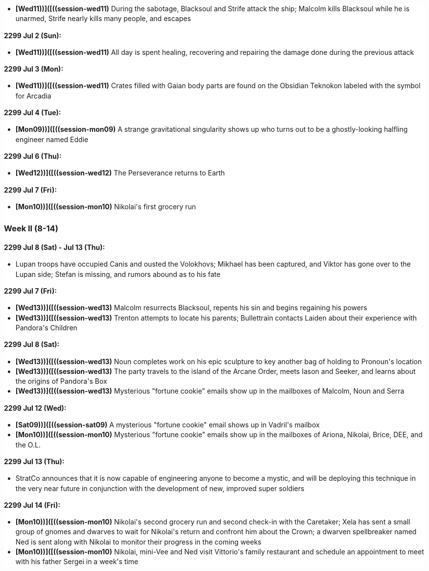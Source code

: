 * __[Wed11))]([((session-wed11)__ During the sabotage, Blacksoul and Strife attack the ship; Malcolm kills Blacksoul while he is unarmed, Strife nearly kills many people, and escapes

__2299 Jul 2 (Sun):__
* __[Wed11))]([((session-wed11)__ All day is spent healing, recovering and repairing the damage done during the previous attack

__2299 Jul 3 (Mon):__
* __[Wed11))]([((session-wed11)__ Crates filled with Gaian body parts are found on the Obsidian Teknokon labeled with the symbol for Arcadia

__2299 Jul 4 (Tue):__
* __[Mon09))]([((session-mon09)__ A strange gravitational singularity shows up who turns out to be a ghostly-looking halfling engineer named Eddie

__2299 Jul 6 (Thu):__
* __[Wed12))]([((session-wed12)__ The Perseverance returns to Earth

__2299 Jul 7 (Fri):__
* __[Mon10))]([((session-mon10)__ Nikolai's first grocery run

### Week II (8-14)
__2299 Jul 8 (Sat) - Jul 13 (Thu):__
* Lupan troops have occupied Canis and ousted the Volokhovs; Mikhael has been captured, and Viktor has gone over to the Lupan side; Stefan is missing, and rumors abound as to his fate

__2299 Jul 7 (Fri):__
* __[Wed13))]([((session-wed13)__ Malcolm resurrects Blacksoul, repents his sin and begins regaining his powers
* __[Wed13))]([((session-wed13)__ Trenton attempts to locate his parents; Bullettrain contacts Laiden about their experience with Pandora's Children

__2299 Jul 8 (Sat):__
* __[Wed13))]([((session-wed13)__ Noun completes work on his epic sculpture to key another bag of holding to Pronoun's location
* __[Wed13))]([((session-wed13)__ The party travels to the island of the Arcane Order, meets Iason and Seeker, and learns about the origins of Pandora's Box
* __[Wed13))]([((session-wed13)__ Mysterious &quot;fortune cookie&quot; emails show up in the mailboxes of Malcolm, Noun and Serra

__2299 Jul 12 (Wed):__
* __[Sat09))]([((session-sat09)__ A mysterious &quot;fortune cookie&quot; email shows up in Vadril's mailbox
* __[Mon10))]([((session-mon10)__ Mysterious &quot;fortune cookie&quot; emails show up in the mailboxes of Ariona, Nikolai, Brice, DEE, and the O.L.

__2299 Jul 13 (Thu):__
* StratCo announces that it is now capable of engineering anyone to become a mystic, and will be deploying this technique in the very near future in conjunction with the development of new, improved super soldiers

__2299 Jul 14 (Fri):__
* __[Mon10))]([((session-mon10)__ Nikolai's second grocery run and second check-in with the Caretaker; Xela has sent a small group of gnomes and dwarves to wait for Nikolai's return and confront him about the Crown; a dwarven spellbreaker named Ned is sent along with Nikolai to monitor their progress in the coming weeks
* __[Mon10))]([((session-mon10)__ Nikolai, mini-Vee and Ned visit Vittorio's family restaurant and schedule an appointment to meet with his father Sergei in a week's time
